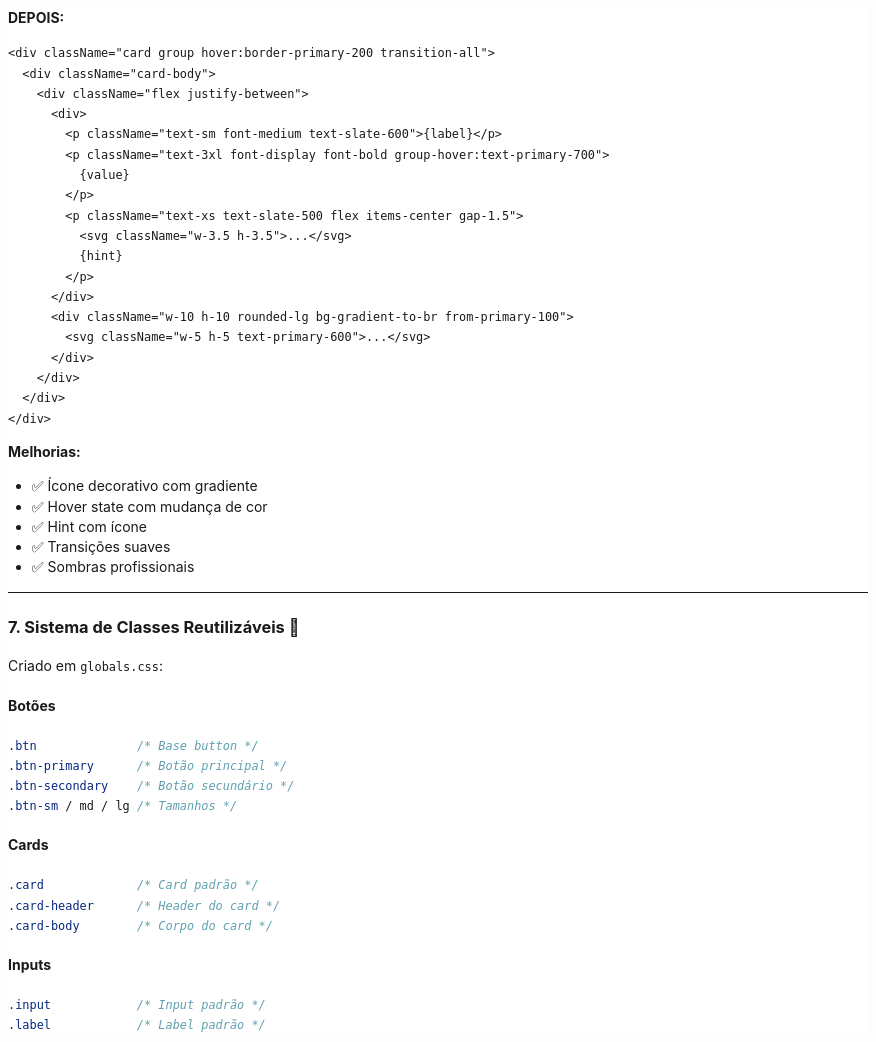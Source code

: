 **DEPOIS:**
```tsx
<div className="card group hover:border-primary-200 transition-all">
  <div className="card-body">
    <div className="flex justify-between">
      <div>
        <p className="text-sm font-medium text-slate-600">{label}</p>
        <p className="text-3xl font-display font-bold group-hover:text-primary-700">
          {value}
        </p>
        <p className="text-xs text-slate-500 flex items-center gap-1.5">
          <svg className="w-3.5 h-3.5">...</svg>
          {hint}
        </p>
      </div>
      <div className="w-10 h-10 rounded-lg bg-gradient-to-br from-primary-100">
        <svg className="w-5 h-5 text-primary-600">...</svg>
      </div>
    </div>
  </div>
</div>
```

**Melhorias:**
- ✅ Ícone decorativo com gradiente
- ✅ Hover state com mudança de cor
- ✅ Hint com ícone
- ✅ Transições suaves
- ✅ Sombras profissionais

---

### **7. Sistema de Classes Reutilizáveis** 🎨

Criado em `globals.css`:

#### Botões
```css
.btn              /* Base button */
.btn-primary      /* Botão principal */
.btn-secondary    /* Botão secundário */
.btn-sm / md / lg /* Tamanhos */
```

#### Cards
```css
.card             /* Card padrão */
.card-header      /* Header do card */
.card-body        /* Corpo do card */
```

#### Inputs
```css
.input            /* Input padrão */
.label            /* Label padrão */
```
